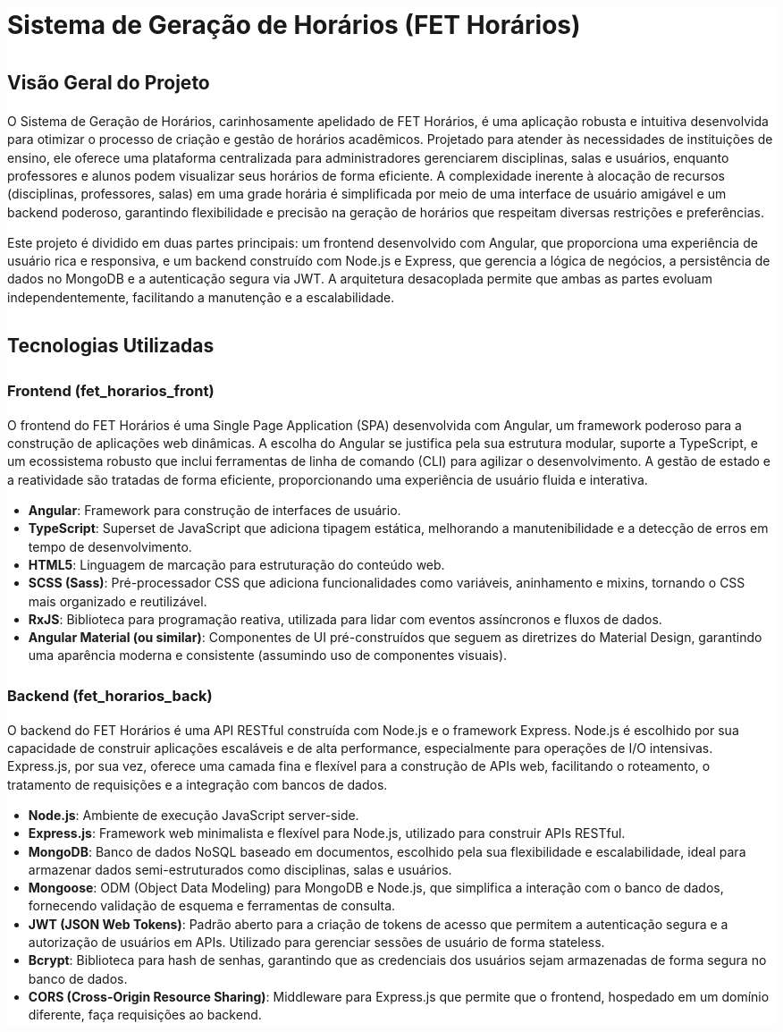 # Sistema de Geração de Horários (FET Horários)

## Visão Geral do Projeto

O Sistema de Geração de Horários, carinhosamente apelidado de FET Horários, é uma aplicação robusta e intuitiva desenvolvida para otimizar o processo de criação e gestão de horários acadêmicos. Projetado para atender às necessidades de instituições de ensino, ele oferece uma plataforma centralizada para administradores gerenciarem disciplinas, salas e usuários, enquanto professores e alunos podem visualizar seus horários de forma eficiente. A complexidade inerente à alocação de recursos (disciplinas, professores, salas) em uma grade horária é simplificada por meio de uma interface de usuário amigável e um backend poderoso, garantindo flexibilidade e precisão na geração de horários que respeitam diversas restrições e preferências.

Este projeto é dividido em duas partes principais: um frontend desenvolvido com Angular, que proporciona uma experiência de usuário rica e responsiva, e um backend construído com Node.js e Express, que gerencia a lógica de negócios, a persistência de dados no MongoDB e a autenticação segura via JWT. A arquitetura desacoplada permite que ambas as partes evoluam independentemente, facilitando a manutenção e a escalabilidade.

## Tecnologias Utilizadas

### Frontend (fet_horarios_front)

O frontend do FET Horários é uma Single Page Application (SPA) desenvolvida com Angular, um framework poderoso para a construção de aplicações web dinâmicas. A escolha do Angular se justifica pela sua estrutura modular, suporte a TypeScript, e um ecossistema robusto que inclui ferramentas de linha de comando (CLI) para agilizar o desenvolvimento. A gestão de estado e a reatividade são tratadas de forma eficiente, proporcionando uma experiência de usuário fluida e interativa.

- **Angular**: Framework para construção de interfaces de usuário.
- **TypeScript**: Superset de JavaScript que adiciona tipagem estática, melhorando a manutenibilidade e a detecção de erros em tempo de desenvolvimento.
- **HTML5**: Linguagem de marcação para estruturação do conteúdo web.
- **SCSS (Sass)**: Pré-processador CSS que adiciona funcionalidades como variáveis, aninhamento e mixins, tornando o CSS mais organizado e reutilizável.
- **RxJS**: Biblioteca para programação reativa, utilizada para lidar com eventos assíncronos e fluxos de dados.
- **Angular Material (ou similar)**: Componentes de UI pré-construídos que seguem as diretrizes do Material Design, garantindo uma aparência moderna e consistente (assumindo uso de componentes visuais).

### Backend (fet_horarios_back)

O backend do FET Horários é uma API RESTful construída com Node.js e o framework Express. Node.js é escolhido por sua capacidade de construir aplicações escaláveis e de alta performance, especialmente para operações de I/O intensivas. Express.js, por sua vez, oferece uma camada fina e flexível para a construção de APIs web, facilitando o roteamento, o tratamento de requisições e a integração com bancos de dados.

- **Node.js**: Ambiente de execução JavaScript server-side.
- **Express.js**: Framework web minimalista e flexível para Node.js, utilizado para construir APIs RESTful.
- **MongoDB**: Banco de dados NoSQL baseado em documentos, escolhido pela sua flexibilidade e escalabilidade, ideal para armazenar dados semi-estruturados como disciplinas, salas e usuários.
- **Mongoose**: ODM (Object Data Modeling) para MongoDB e Node.js, que simplifica a interação com o banco de dados, fornecendo validação de esquema e ferramentas de consulta.
- **JWT (JSON Web Tokens)**: Padrão aberto para a criação de tokens de acesso que permitem a autenticação segura e a autorização de usuários em APIs. Utilizado para gerenciar sessões de usuário de forma stateless.
- **Bcrypt**: Biblioteca para hash de senhas, garantindo que as credenciais dos usuários sejam armazenadas de forma segura no banco de dados.
- **CORS (Cross-Origin Resource Sharing)**: Middleware para Express.js que permite que o frontend, hospedado em um domínio diferente, faça requisições ao backend.